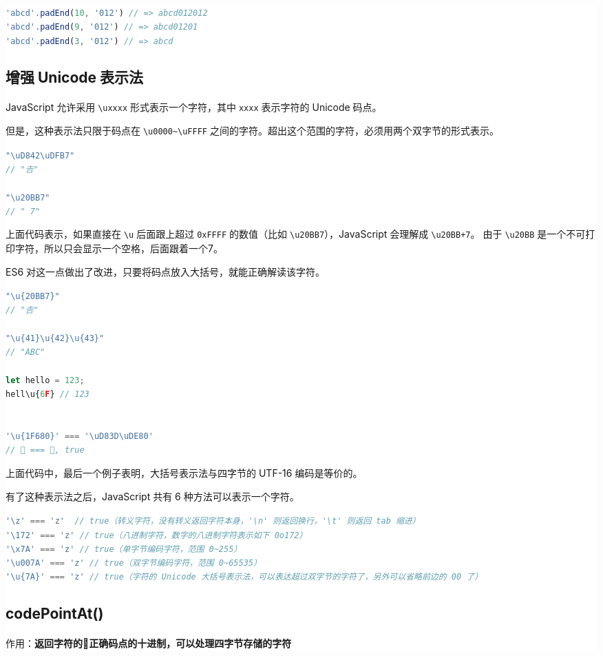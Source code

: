 ```ts
'abcd'.padEnd(10, '012') // => abcd012012
'abcd'.padEnd(9, '012') // => abcd01201
'abcd'.padEnd(3, '012') // => abcd
```

## 增强 Unicode 表示法

JavaScript 允许采用 `\uxxxx` 形式表示一个字符，其中 `xxxx` 表示字符的 Unicode 码点。

但是，这种表示法只限于码点在 `\u0000~\uFFFF` 之间的字符。超出这个范围的字符，必须用两个双字节的形式表示。

```js
"\uD842\uDFB7"
// "𠮷"

"\u20BB7"
// " 7"
```

上面代码表示，如果直接在 `\u` 后面跟上超过 `0xFFFF` 的数值（比如 `\u20BB7`），JavaScript 会理解成 `\u20BB+7`。
由于 `\u20BB` 是一个不可打印字符，所以只会显示一个空格，后面跟着一个7。

ES6 对这一点做出了改进，只要将码点放入大括号，就能正确解读该字符。

```js
"\u{20BB7}"
// "𠮷"

"\u{41}\u{42}\u{43}"
// "ABC"

let hello = 123;
hell\u{6F} // 123


'\u{1F680}' === '\uD83D\uDE80'
// 🚀 === 🚀, true
```

上面代码中，最后一个例子表明，大括号表示法与四字节的 UTF-16 编码是等价的。

有了这种表示法之后，JavaScript 共有 6 种方法可以表示一个字符。

```js
'\z' === 'z'  // true（转义字符，没有转义返回字符本身，'\n' 则返回换行，'\t' 则返回 tab 缩进）
'\172' === 'z' // true（八进制字符，数字的八进制字符表示如下 0o172）
'\x7A' === 'z' // true（单字节编码字符，范围 0~255）
'\u007A' === 'z' // true（双字节编码字符，范围 0~65535）
'\u{7A}' === 'z' // true（字符的 Unicode 大括号表示法，可以表达超过双字节的字符了，另外可以省略前边的 00 了）
```

## codePointAt()

作用：**返回字符的正确码点的十进制，可以处理四字节存储的字符**

